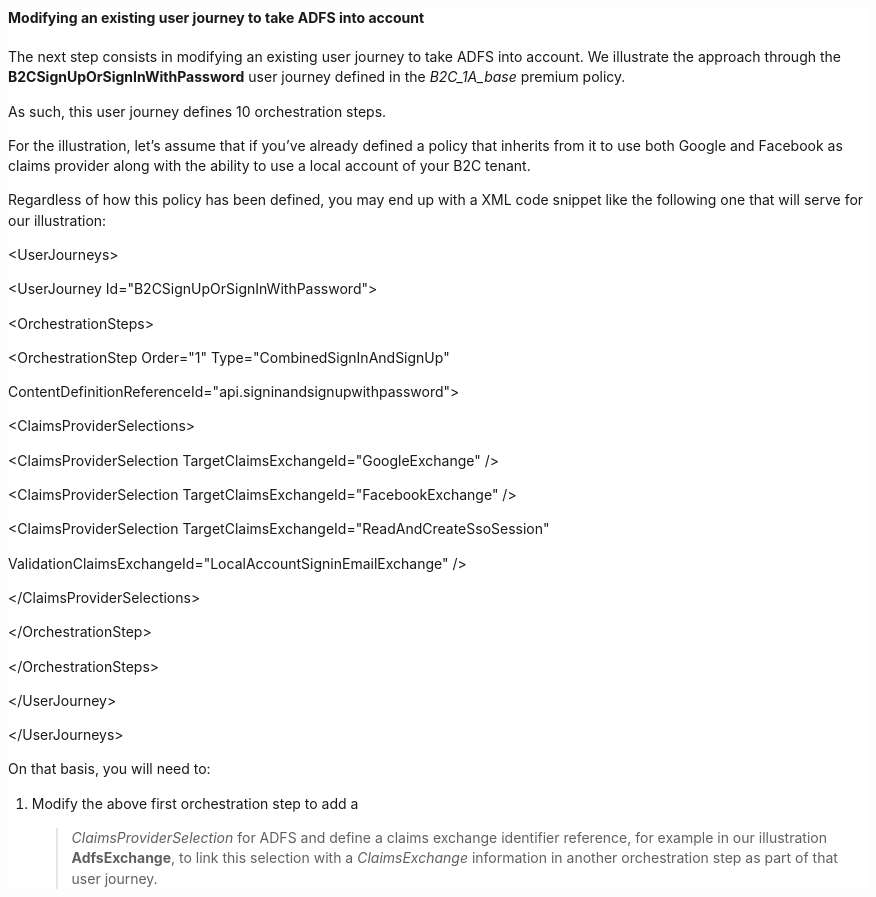 #### Modifying an existing user journey to take ADFS into account

The next step consists in modifying an existing user journey to take
ADFS into account. We illustrate the approach through the
**B2CSignUpOrSignInWithPassword** user journey defined in the
*B2C\_1A\_base* premium policy.

As such, this user journey defines 10 orchestration steps.

For the illustration, let’s assume that if you’ve already defined a
policy that inherits from it to use both Google and Facebook as claims
provider along with the ability to use a local account of your B2C
tenant.

Regardless of how this policy has been defined, you may end up with a
XML code snippet like the following one that will serve for our
illustration:

&lt;UserJourneys&gt;

&lt;UserJourney Id="B2CSignUpOrSignInWithPassword"&gt;

&lt;OrchestrationSteps&gt;

&lt;OrchestrationStep Order="1" Type="CombinedSignInAndSignUp"

ContentDefinitionReferenceId="api.signinandsignupwithpassword"&gt;

&lt;ClaimsProviderSelections&gt;

&lt;ClaimsProviderSelection TargetClaimsExchangeId="GoogleExchange"
/&gt;

&lt;ClaimsProviderSelection TargetClaimsExchangeId="FacebookExchange"
/&gt;

&lt;ClaimsProviderSelection
TargetClaimsExchangeId="ReadAndCreateSsoSession"

ValidationClaimsExchangeId="LocalAccountSigninEmailExchange" /&gt;

&lt;/ClaimsProviderSelections&gt;

&lt;/OrchestrationStep&gt;

&lt;/OrchestrationSteps&gt;

&lt;/UserJourney&gt;

&lt;/UserJourneys&gt;

On that basis, you will need to:

1.  Modify the above first orchestration step to add a
    > *ClaimsProviderSelection* for ADFS and define a claims exchange
    > identifier reference, for example in our illustration
    > **AdfsExchange**, to link this selection with a *ClaimsExchange*
    > information in another orchestration step as part of that user
    > journey.
